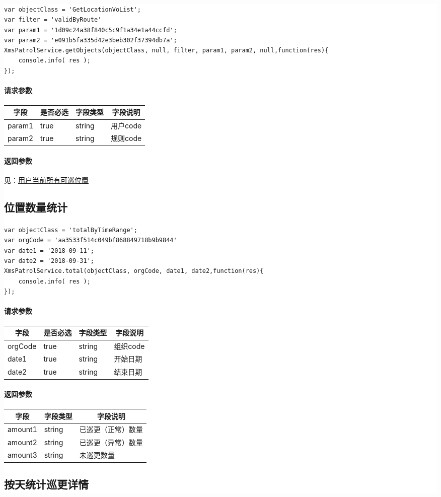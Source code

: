 ```
var objectClass = 'GetLocationVoList';
var filter = 'validByRoute'
var param1 = '1d09c24a38f840c5c9f1a34e1a44ccfd';
var param2 = 'e091b5fa335d42e3beb302f37394db7a';
XmsPatrolService.getObjects(objectClass, null, filter, param1, param2, null,function(res){
    console.info( res );
});

```

#### 请求参数

字段   |   是否必选    |   字段类型   |字段说明
------  |  -----------|-------------|-----------
param1 | true | string | 用户code
param2 | true | string | 规则code

#### 返回参数

见：[用户当前所有可巡位置](#用户当前所有可巡位置)



## 位置数量统计

```
var objectClass = 'totalByTimeRange';
var orgCode = 'aa3533f514c049bf868849718b9b9844'
var date1 = '2018-09-11';
var date2 = '2018-09-31';
XmsPatrolService.total(objectClass, orgCode, date1, date2,function(res){
    console.info( res );
});

```

#### 请求参数

字段   |   是否必选    |   字段类型   |字段说明
------  |  -----------|-------------|-----------
orgCode | true | string | 组织code
date1 | true | string | 开始日期
date2 | true | string | 结束日期

#### 返回参数

字段    |   字段类型   |字段说明
-----------|-------------|-----------
amount1 | string | 已巡更（正常）数量
amount2 | string | 已巡更（异常）数量
amount3 | string | 未巡更数量


## 按天统计巡更详情
